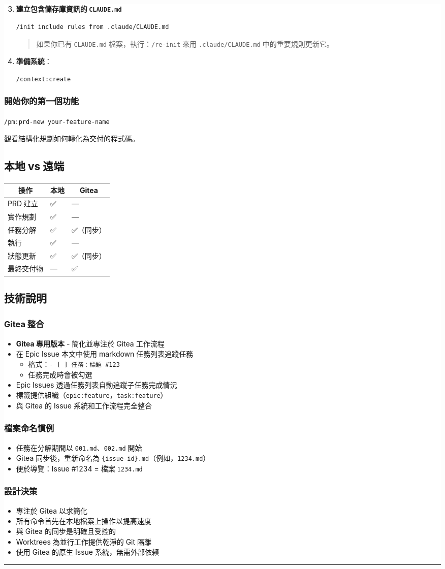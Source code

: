 3. **建立包含儲存庫資訊的 `CLAUDE.md`**
   ```bash
   /init include rules from .claude/CLAUDE.md
   ```
   > 如果你已有 `CLAUDE.md` 檔案，執行：`/re-init` 來用 `.claude/CLAUDE.md` 中的重要規則更新它。

4. **準備系統**：
   ```bash
   /context:create
   ```



### 開始你的第一個功能

```bash
/pm:prd-new your-feature-name
```

觀看結構化規劃如何轉化為交付的程式碼。

## 本地 vs 遠端

| 操作       | 本地 | Gitea |
| ---------- | ---- | ------------ |
| PRD 建立   | ✅    | —            |
| 實作規劃   | ✅    | —            |
| 任務分解   | ✅    | ✅（同步）    |
| 執行       | ✅    | —            |
| 狀態更新   | ✅    | ✅（同步）    |
| 最終交付物 | —    | ✅            |

## 技術說明

### Gitea 整合
- **Gitea 專用版本** - 簡化並專注於 Gitea 工作流程
- 在 Epic Issue 本文中使用 markdown 任務列表追蹤任務
  - 格式：`- [ ] 任務：標題 #123`
  - 任務完成時會被勾選
- Epic Issues 透過任務列表自動追蹤子任務完成情況
- 標籤提供組織（`epic:feature`，`task:feature`）
- 與 Gitea 的 Issue 系統和工作流程完全整合

### 檔案命名慣例
- 任務在分解期間以 `001.md`、`002.md` 開始
- Gitea 同步後，重新命名為 `{issue-id}.md`（例如，`1234.md`）
- 便於導覽：Issue #1234 = 檔案 `1234.md`

### 設計決策
- 專注於 Gitea 以求簡化
- 所有命令首先在本地檔案上操作以提高速度
- 與 Gitea 的同步是明確且受控的
- Worktrees 為並行工作提供乾淨的 Git 隔離
- 使用 Gitea 的原生 Issue 系統，無需外部依賴

---